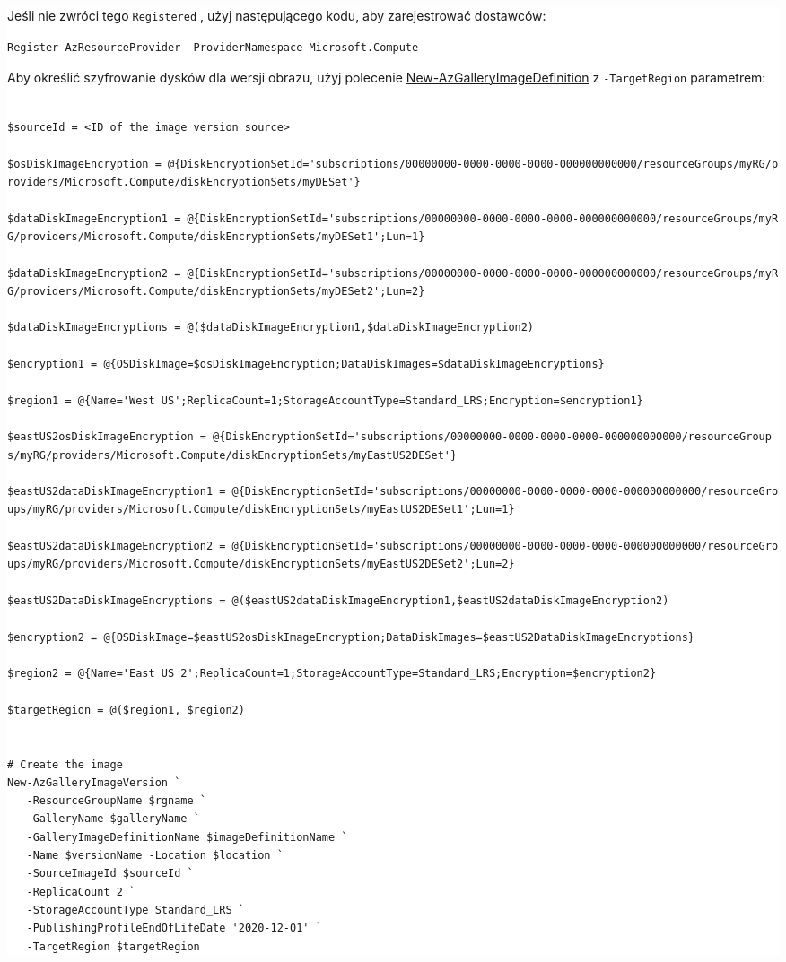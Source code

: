 Jeśli nie zwróci tego `Registered` , użyj następującego kodu, aby zarejestrować dostawców:

```azurepowershell-interactive
Register-AzResourceProvider -ProviderNamespace Microsoft.Compute
```

Aby określić szyfrowanie dysków dla wersji obrazu, użyj polecenie  [New-AzGalleryImageDefinition](/powershell/module/az.compute/new-azgalleryimageversion) z `-TargetRegion` parametrem: 

```azurepowershell-interactive

$sourceId = <ID of the image version source>

$osDiskImageEncryption = @{DiskEncryptionSetId='subscriptions/00000000-0000-0000-0000-000000000000/resourceGroups/myRG/providers/Microsoft.Compute/diskEncryptionSets/myDESet'}

$dataDiskImageEncryption1 = @{DiskEncryptionSetId='subscriptions/00000000-0000-0000-0000-000000000000/resourceGroups/myRG/providers/Microsoft.Compute/diskEncryptionSets/myDESet1';Lun=1}

$dataDiskImageEncryption2 = @{DiskEncryptionSetId='subscriptions/00000000-0000-0000-0000-000000000000/resourceGroups/myRG/providers/Microsoft.Compute/diskEncryptionSets/myDESet2';Lun=2}

$dataDiskImageEncryptions = @($dataDiskImageEncryption1,$dataDiskImageEncryption2)

$encryption1 = @{OSDiskImage=$osDiskImageEncryption;DataDiskImages=$dataDiskImageEncryptions}

$region1 = @{Name='West US';ReplicaCount=1;StorageAccountType=Standard_LRS;Encryption=$encryption1}

$eastUS2osDiskImageEncryption = @{DiskEncryptionSetId='subscriptions/00000000-0000-0000-0000-000000000000/resourceGroups/myRG/providers/Microsoft.Compute/diskEncryptionSets/myEastUS2DESet'}

$eastUS2dataDiskImageEncryption1 = @{DiskEncryptionSetId='subscriptions/00000000-0000-0000-0000-000000000000/resourceGroups/myRG/providers/Microsoft.Compute/diskEncryptionSets/myEastUS2DESet1';Lun=1}

$eastUS2dataDiskImageEncryption2 = @{DiskEncryptionSetId='subscriptions/00000000-0000-0000-0000-000000000000/resourceGroups/myRG/providers/Microsoft.Compute/diskEncryptionSets/myEastUS2DESet2';Lun=2}

$eastUS2DataDiskImageEncryptions = @($eastUS2dataDiskImageEncryption1,$eastUS2dataDiskImageEncryption2)

$encryption2 = @{OSDiskImage=$eastUS2osDiskImageEncryption;DataDiskImages=$eastUS2DataDiskImageEncryptions}

$region2 = @{Name='East US 2';ReplicaCount=1;StorageAccountType=Standard_LRS;Encryption=$encryption2}

$targetRegion = @($region1, $region2)


# Create the image
New-AzGalleryImageVersion `
   -ResourceGroupName $rgname `
   -GalleryName $galleryName `
   -GalleryImageDefinitionName $imageDefinitionName `
   -Name $versionName -Location $location `
   -SourceImageId $sourceId `
   -ReplicaCount 2 `
   -StorageAccountType Standard_LRS `
   -PublishingProfileEndOfLifeDate '2020-12-01' `
   -TargetRegion $targetRegion
```
